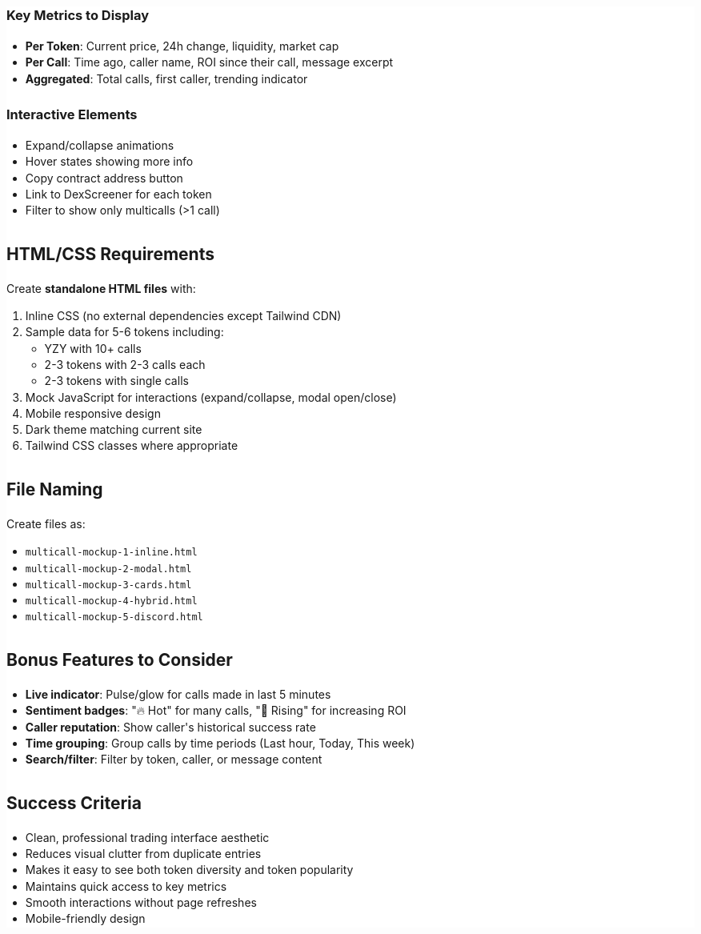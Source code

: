 ### Key Metrics to Display
- **Per Token**: Current price, 24h change, liquidity, market cap
- **Per Call**: Time ago, caller name, ROI since their call, message excerpt
- **Aggregated**: Total calls, first caller, trending indicator

### Interactive Elements
- Expand/collapse animations
- Hover states showing more info
- Copy contract address button
- Link to DexScreener for each token
- Filter to show only multicalls (>1 call)

## HTML/CSS Requirements

Create **standalone HTML files** with:
1. Inline CSS (no external dependencies except Tailwind CDN)
2. Sample data for 5-6 tokens including:
   - YZY with 10+ calls
   - 2-3 tokens with 2-3 calls each
   - 2-3 tokens with single calls
3. Mock JavaScript for interactions (expand/collapse, modal open/close)
4. Mobile responsive design
5. Dark theme matching current site
6. Tailwind CSS classes where appropriate

## File Naming
Create files as:
- `multicall-mockup-1-inline.html`
- `multicall-mockup-2-modal.html`
- `multicall-mockup-3-cards.html`
- `multicall-mockup-4-hybrid.html`
- `multicall-mockup-5-discord.html`

## Bonus Features to Consider
- **Live indicator**: Pulse/glow for calls made in last 5 minutes
- **Sentiment badges**: "🔥 Hot" for many calls, "🚀 Rising" for increasing ROI
- **Caller reputation**: Show caller's historical success rate
- **Time grouping**: Group calls by time periods (Last hour, Today, This week)
- **Search/filter**: Filter by token, caller, or message content

## Success Criteria
- Clean, professional trading interface aesthetic
- Reduces visual clutter from duplicate entries
- Makes it easy to see both token diversity and token popularity
- Maintains quick access to key metrics
- Smooth interactions without page refreshes
- Mobile-friendly design

